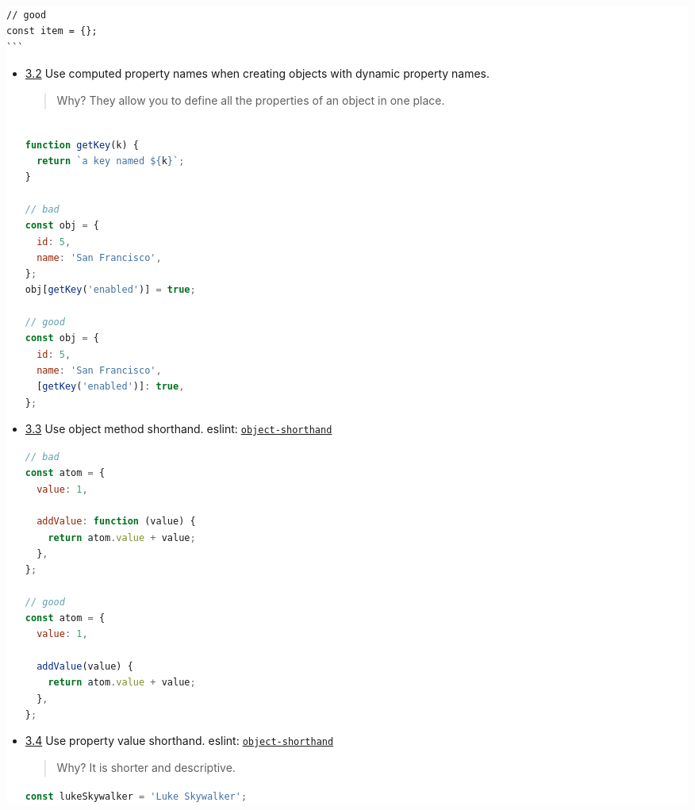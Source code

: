     // good
    const item = {};
    ```
*   [3.2](style-guide.md#es6-computed-properties) Use computed property names when creating objects with dynamic property names.

    > Why? They allow you to define all the properties of an object in one place.

    ```js

    function getKey(k) {
      return `a key named ${k}`;
    }

    // bad
    const obj = {
      id: 5,
      name: 'San Francisco',
    };
    obj[getKey('enabled')] = true;

    // good
    const obj = {
      id: 5,
      name: 'San Francisco',
      [getKey('enabled')]: true,
    };
    ```
*   [3.3](style-guide.md#es6-object-shorthand) Use object method shorthand. eslint: [`object-shorthand`](https://eslint.org/docs/rules/object-shorthand)

    ```js
    // bad
    const atom = {
      value: 1,

      addValue: function (value) {
        return atom.value + value;
      },
    };

    // good
    const atom = {
      value: 1,

      addValue(value) {
        return atom.value + value;
      },
    };
    ```
*   [3.4](style-guide.md#es6-object-concise) Use property value shorthand. eslint: [`object-shorthand`](https://eslint.org/docs/rules/object-shorthand)

    > Why? It is shorter and descriptive.

    ```js
    const lukeSkywalker = 'Luke Skywalker';
